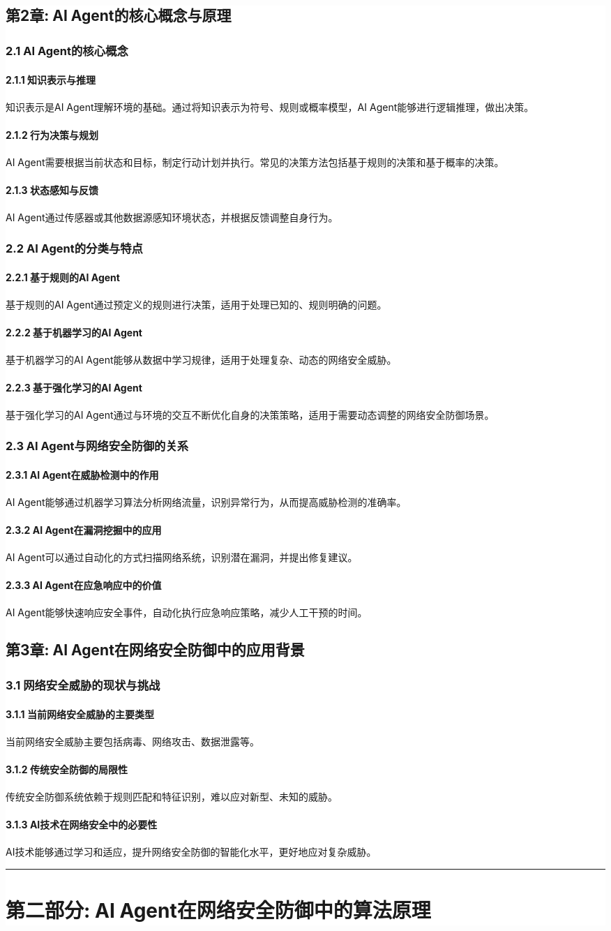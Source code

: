 ## 第2章: AI Agent的核心概念与原理

### 2.1 AI Agent的核心概念
#### 2.1.1 知识表示与推理
知识表示是AI Agent理解环境的基础。通过将知识表示为符号、规则或概率模型，AI Agent能够进行逻辑推理，做出决策。

#### 2.1.2 行为决策与规划
AI Agent需要根据当前状态和目标，制定行动计划并执行。常见的决策方法包括基于规则的决策和基于概率的决策。

#### 2.1.3 状态感知与反馈
AI Agent通过传感器或其他数据源感知环境状态，并根据反馈调整自身行为。

### 2.2 AI Agent的分类与特点
#### 2.2.1 基于规则的AI Agent
基于规则的AI Agent通过预定义的规则进行决策，适用于处理已知的、规则明确的问题。

#### 2.2.2 基于机器学习的AI Agent
基于机器学习的AI Agent能够从数据中学习规律，适用于处理复杂、动态的网络安全威胁。

#### 2.2.3 基于强化学习的AI Agent
基于强化学习的AI Agent通过与环境的交互不断优化自身的决策策略，适用于需要动态调整的网络安全防御场景。

### 2.3 AI Agent与网络安全防御的关系
#### 2.3.1 AI Agent在威胁检测中的作用
AI Agent能够通过机器学习算法分析网络流量，识别异常行为，从而提高威胁检测的准确率。

#### 2.3.2 AI Agent在漏洞挖掘中的应用
AI Agent可以通过自动化的方式扫描网络系统，识别潜在漏洞，并提出修复建议。

#### 2.3.3 AI Agent在应急响应中的价值
AI Agent能够快速响应安全事件，自动化执行应急响应策略，减少人工干预的时间。

## 第3章: AI Agent在网络安全防御中的应用背景

### 3.1 网络安全威胁的现状与挑战
#### 3.1.1 当前网络安全威胁的主要类型
当前网络安全威胁主要包括病毒、网络攻击、数据泄露等。

#### 3.1.2 传统安全防御的局限性
传统安全防御系统依赖于规则匹配和特征识别，难以应对新型、未知的威胁。

#### 3.1.3 AI技术在网络安全中的必要性
AI技术能够通过学习和适应，提升网络安全防御的智能化水平，更好地应对复杂威胁。

---

# 第二部分: AI Agent在网络安全防御中的算法原理
